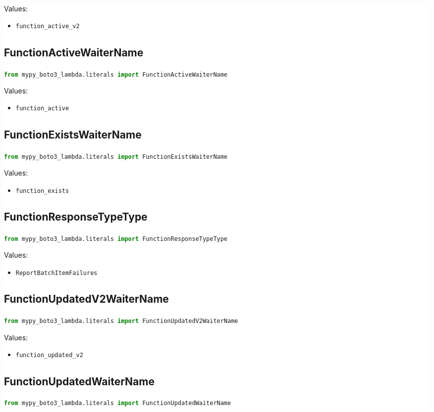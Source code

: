 Values:

- `function_active_v2`

<a id="functionactivewaitername"></a>

## FunctionActiveWaiterName

```python
from mypy_boto3_lambda.literals import FunctionActiveWaiterName
```

Values:

- `function_active`

<a id="functionexistswaitername"></a>

## FunctionExistsWaiterName

```python
from mypy_boto3_lambda.literals import FunctionExistsWaiterName
```

Values:

- `function_exists`

<a id="functionresponsetypetype"></a>

## FunctionResponseTypeType

```python
from mypy_boto3_lambda.literals import FunctionResponseTypeType
```

Values:

- `ReportBatchItemFailures`

<a id="functionupdatedv2waitername"></a>

## FunctionUpdatedV2WaiterName

```python
from mypy_boto3_lambda.literals import FunctionUpdatedV2WaiterName
```

Values:

- `function_updated_v2`

<a id="functionupdatedwaitername"></a>

## FunctionUpdatedWaiterName

```python
from mypy_boto3_lambda.literals import FunctionUpdatedWaiterName
```
